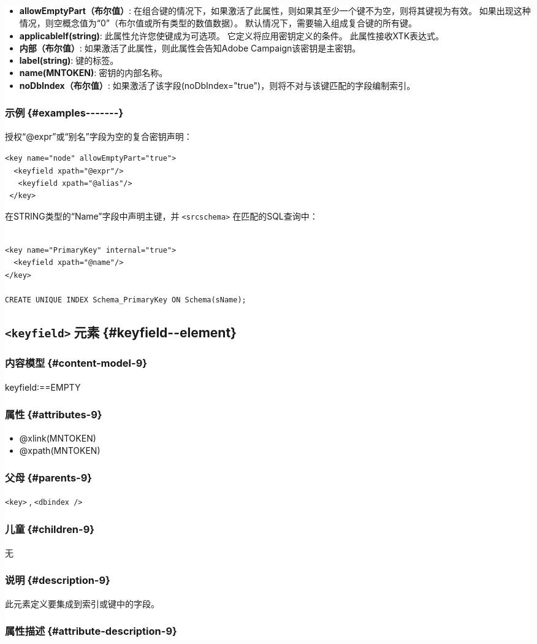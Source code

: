 * **allowEmptyPart（布尔值）**: 在组合键的情况下，如果激活了此属性，则如果其至少一个键不为空，则将其键视为有效。 如果出现这种情况，则空概念值为“0”（布尔值或所有类型的数值数据）。 默认情况下，需要输入组成复合键的所有键。
* **applicableIf(string)**: 此属性允许您使键成为可选项。 它定义将应用密钥定义的条件。 此属性接收XTK表达式。
* **内部（布尔值）**: 如果激活了此属性，则此属性会告知Adobe Campaign该密钥是主密钥。
* **label(string)**: 键的标签。
* **name(MNTOKEN)**: 密钥的内部名称。
* **noDbIndex（布尔值）**: 如果激活了该字段(noDbIndex=&quot;true&quot;)，则将不对与该键匹配的字段编制索引。

### 示例 {#examples-------}

授权“@expr”或“别名”字段为空的复合密钥声明：

```
<key name="node" allowEmptyPart="true">
  <keyfield xpath="@expr"/>
   <keyfield xpath="@alias"/>
 </key>
```

在STRING类型的“Name”字段中声明主键，并 `<srcschema>` 在匹配的SQL查询中：

```
 
<key name="PrimaryKey" internal="true">  
  <keyfield xpath="@name"/>
</key>

CREATE UNIQUE INDEX Schema_PrimaryKey ON Schema(sName);
```

## `<keyfield>` 元素 {#keyfield--element}

### 内容模型 {#content-model-9}

keyfield:==EMPTY

### 属性 {#attributes-9}

* @xlink(MNTOKEN)
* @xpath(MNTOKEN)

### 父母 {#parents-9}

`<key>`  ,  `<dbindex />`

### 儿童 {#children-9}

无

### 说明 {#description-9}

此元素定义要集成到索引或键中的字段。

### 属性描述 {#attribute-description-9}
